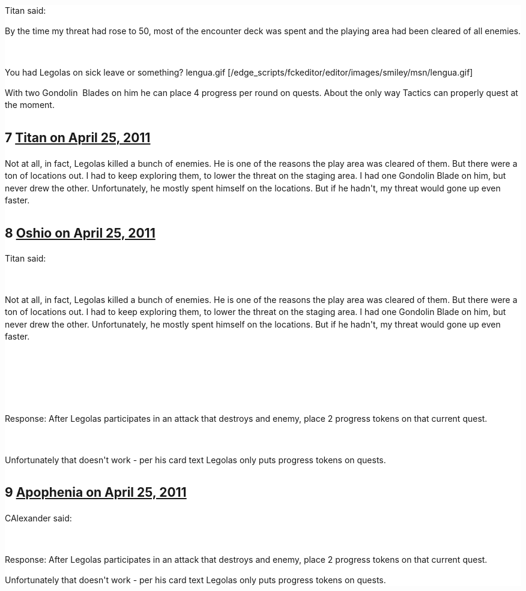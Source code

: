 Titan said:

By the time my threat had rose to 50, most of the encounter deck was spent and the playing area had been cleared of all enemies.


 

You had Legolas on sick leave or something? lengua.gif [/edge_scripts/fckeditor/editor/images/smiley/msn/lengua.gif]

With two Gondolin  Blades on him he can place 4 progress per round on quests. About the only way Tactics can properly quest at the moment.

## 7 [Titan on April 25, 2011](https://community.fantasyflightgames.com/topic/45762-quest-phase-as-optional/?do=findComment&comment=458915)

Not at all, in fact, Legolas killed a bunch of enemies. He is one of the reasons the play area was cleared of them. But there were a ton of locations out. I had to keep exploring them, to lower the threat on the staging area. I had one Gondolin Blade on him, but never drew the other. Unfortunately, he mostly spent himself on the locations. But if he hadn't, my threat would gone up even faster. 

## 8 [Oshio on April 25, 2011](https://community.fantasyflightgames.com/topic/45762-quest-phase-as-optional/?do=findComment&comment=458991)

Titan said:

 

Not at all, in fact, Legolas killed a bunch of enemies. He is one of the reasons the play area was cleared of them. But there were a ton of locations out. I had to keep exploring them, to lower the threat on the staging area. I had one Gondolin Blade on him, but never drew the other. Unfortunately, he mostly spent himself on the locations. But if he hadn't, my threat would gone up even faster. 

 

 

 

Response: After Legolas participates in an attack that destroys and enemy, place 2 progress tokens on that current quest.

 

Unfortunately that doesn't work - per his card text Legolas only puts progress tokens on quests.

## 9 [Apophenia on April 25, 2011](https://community.fantasyflightgames.com/topic/45762-quest-phase-as-optional/?do=findComment&comment=459000)

CAlexander said:

 

Response: After Legolas participates in an attack that destroys and enemy, place 2 progress tokens on that current quest. 

Unfortunately that doesn't work - per his card text Legolas only puts progress tokens on quests.
